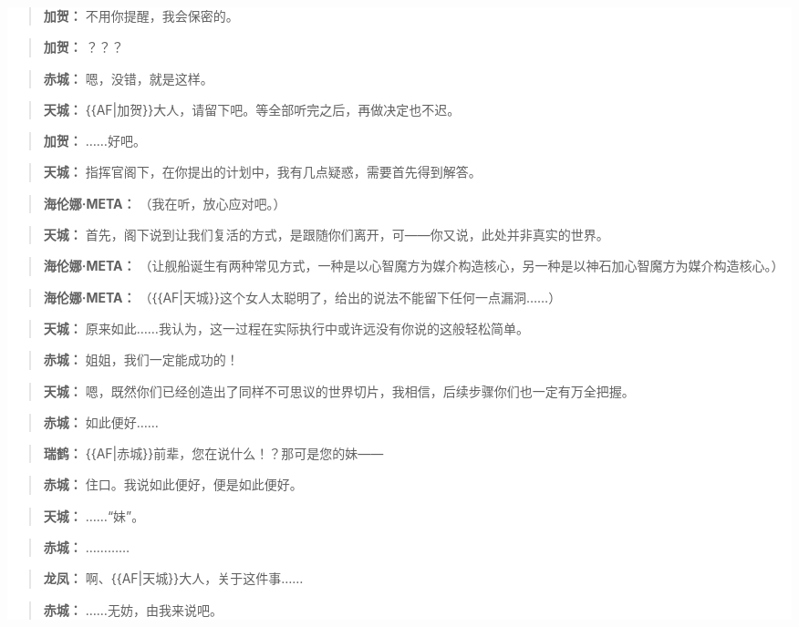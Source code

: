 > **加贺：**
> 不用你提醒，我会保密的。

> **加贺：**
> ？？？

> **赤城：**
> 嗯，没错，就是这样。

> **天城：**
> {{AF|加贺}}大人，请留下吧。等全部听完之后，再做决定也不迟。

> **加贺：**
> ……好吧。

> **天城：**
> <span class="shikikanname">指挥官</span>阁下，在你提出的计划中，我有几点疑惑，需要首先得到解答。

> **海伦娜·META：**
> （我在听，放心应对吧。）

> **天城：**
> 首先，阁下说到让我们复活的方式，是跟随你们离开，可——你又说，此处并非真实的世界。

> **海伦娜·META：**
> （让舰船诞生有两种常见方式，一种是以心智魔方为媒介构造核心，另一种是以神石加心智魔方为媒介构造核心。）

> **海伦娜·META：**
> （{{AF|天城}}这个女人太聪明了，给出的说法不能留下任何一点漏洞……）

> **天城：**
> 原来如此……我认为，这一过程在实际执行中或许远没有你说的这般轻松简单。

> **赤城：**
> 姐姐，我们一定能成功的！

> **天城：**
> 嗯，既然你们已经创造出了同样不可思议的世界切片，我相信，后续步骤你们也一定有万全把握。

> **赤城：**
> 如此便好……

> **瑞鹤：**
> {{AF|赤城}}前辈，您在说什么！？那可是您的妹——

> **赤城：**
> 住口。我说如此便好，便是如此便好。

> **天城：**
> ……“妹”。

> **赤城：**
> …………

> **龙凤：**
> 啊、{{AF|天城}}大人，关于这件事……

> **赤城：**
> ……无妨，由我来说吧。
